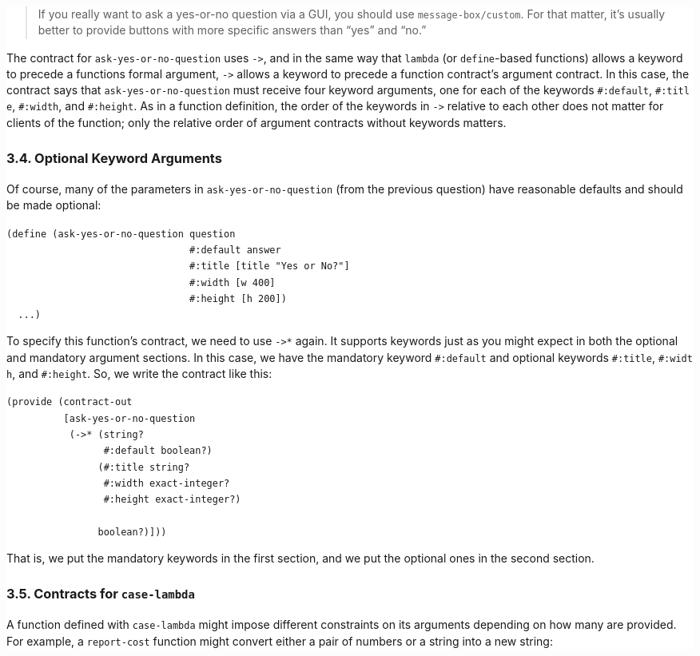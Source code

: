 > If you really want to ask a yes-or-no question via a GUI, you should use
> `message-box/custom`. For that matter, it’s usually better to provide
> buttons with more specific answers than “yes” and “no.”

The contract for `ask-yes-or-no-question` uses `->`, and in the same way
that `lambda` \(or `define`-based functions\) allows a keyword to
precede a functions formal argument, `->` allows a keyword to precede a
function contract’s argument contract. In this case, the contract says
that `ask-yes-or-no-question` must receive four keyword arguments, one
for each of the keywords `#:default`, `#:title`, `#:width`, and
`#:height`. As in a function definition, the order of the keywords in
`->` relative to each other does not matter for clients of the function;
only the relative order of argument contracts without keywords matters.

### 3.4. Optional Keyword Arguments

Of course, many of the parameters in `ask-yes-or-no-question` \(from the
previous question\) have reasonable defaults and should be made
optional:

```racket
(define (ask-yes-or-no-question question                    
                                #:default answer            
                                #:title [title "Yes or No?"]
                                #:width [w 400]             
                                #:height [h 200])           
  ...)                                                      
```

To specify this function’s contract, we need to use `->*` again. It
supports keywords just as you might expect in both the optional and
mandatory argument sections. In this case, we have the mandatory keyword
`#:default` and optional keywords `#:title`, `#:width`, and `#:height`.
So, we write the contract like this:

```racket
(provide (contract-out                   
          [ask-yes-or-no-question        
           (->* (string?                 
                 #:default boolean?)     
                (#:title string?         
                 #:width exact-integer?  
                 #:height exact-integer?)
                                         
                boolean?)]))             
```

That is, we put the mandatory keywords in the first section, and we put
the optional ones in the second section.

### 3.5. Contracts for `case-lambda`

A function defined with `case-lambda` might impose different constraints
on its arguments depending on how many are provided. For example, a
`report-cost` function might convert either a pair of numbers or a
string into a new string:

